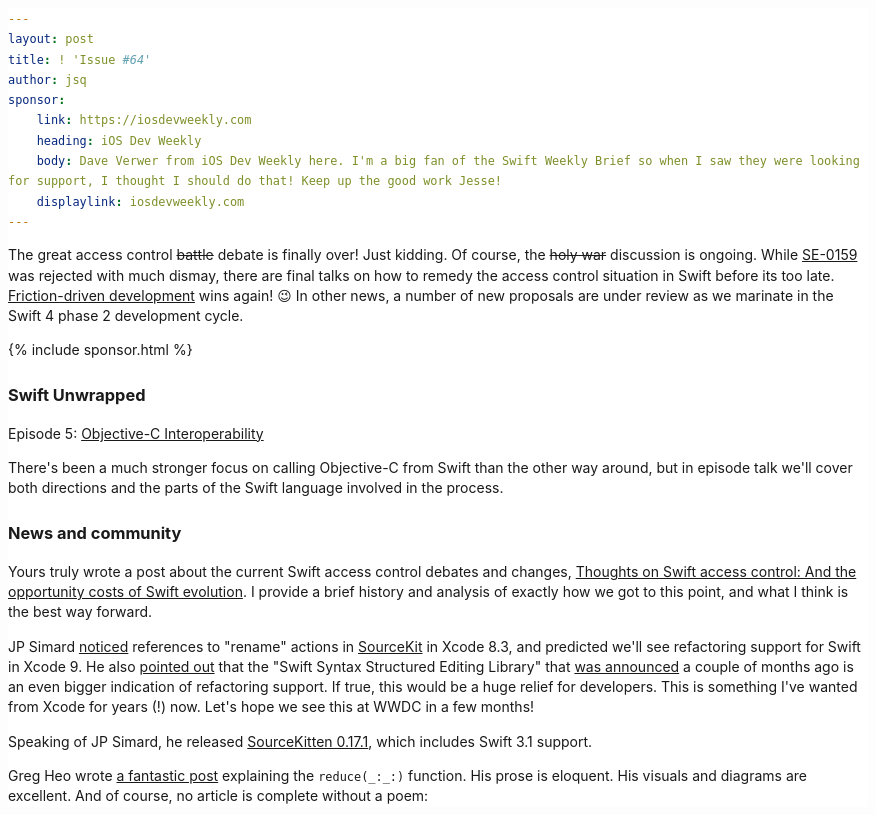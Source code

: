```yaml
---
layout: post
title: ! 'Issue #64'
author: jsq
sponsor:
    link: https://iosdevweekly.com
    heading: iOS Dev Weekly
    body: Dave Verwer from iOS Dev Weekly here. I'm a big fan of the Swift Weekly Brief so when I saw they were looking for support, I thought I should do that! Keep up the good work Jesse!
    displaylink: iosdevweekly.com
---
```


The great access control ~~battle~~ debate is finally over! Just kidding. Of course, the ~~holy war~~ discussion is ongoing. While [SE-0159](https://github.com/apple/swift-evolution/blob/master/proposals/0159-fix-private-access-levels.md) was rejected with much dismay, there are final talks on how to remedy the access control situation in Swift before its too late. [Friction-driven development](https://twitter.com/simjp/status/849097584316751873) wins again! 😉 In other news, a number of new proposals are under review as we marinate in the Swift 4 phase 2 development cycle.



{% include sponsor.html %}

### Swift Unwrapped

Episode 5: [Objective-C Interoperability](https://spec.fm/podcasts/swift-unwrapped/61854)

There's been a much stronger focus on calling Objective-C from Swift than the other way around, but in episode talk we'll cover both directions and the parts of the Swift language involved in the process.

### News and community

Yours truly wrote a post about the current Swift access control debates and changes, [Thoughts on Swift access control: And the opportunity costs of Swift evolution](http://www.jessesquires.com/thoughts-on-swift-access-control/). I provide a brief history and analysis of exactly how we got to this point, and what I think is the best way forward.

JP Simard [noticed](https://twitter.com/simjp/status/848288462952316928) references to "rename" actions in [SourceKit](https://github.com/apple/swift/tree/master/tools/SourceKit) in Xcode 8.3, and predicted we'll see refactoring support for Swift in Xcode 9. He also [pointed out](https://twitter.com/simjp/status/848288609006309376) that the "Swift Syntax Structured Editing Library" that [was announced](https://lists.swift.org/pipermail/swift-dev/Week-of-Mon-20170206/004066.html) a couple of months ago is an even bigger indication of refactoring support. If true, this would be a huge relief for developers. This is something I've wanted from Xcode for years (!) now. Let's hope we see this at WWDC in a few months!

Speaking of JP Simard, he released [SourceKitten 0.17.1](https://github.com/jpsim/SourceKitten/releases/tag/0.17.1), which includes Swift 3.1 support.

Greg Heo wrote [a fantastic post](https://swiftunboxed.com/lang/reduce/) explaining the `reduce(_:_:)` function. His prose is eloquent. His visuals and diagrams are excellent. And of course, no article is complete without a poem:
